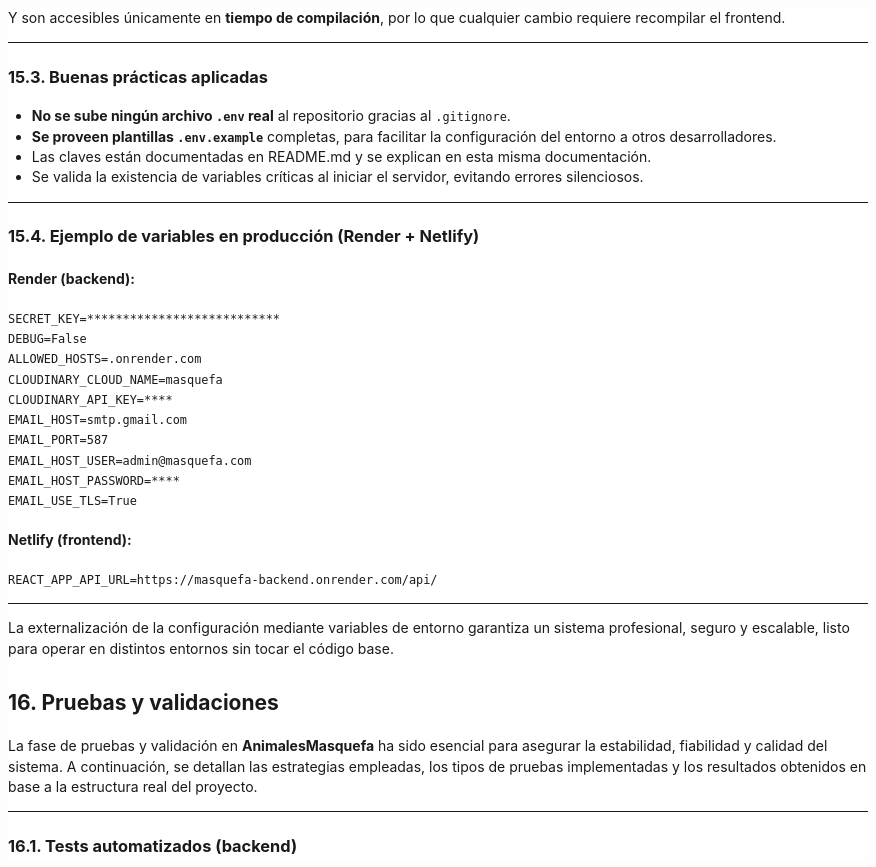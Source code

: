 Y son accesibles únicamente en **tiempo de compilación**, por lo que cualquier cambio requiere recompilar el frontend.

---

### 15.3. Buenas prácticas aplicadas

* **No se sube ningún archivo `.env` real** al repositorio gracias al `.gitignore`.
* **Se proveen plantillas `.env.example`** completas, para facilitar la configuración del entorno a otros desarrolladores.
* Las claves están documentadas en README.md y se explican en esta misma documentación.
* Se valida la existencia de variables críticas al iniciar el servidor, evitando errores silenciosos.

---

### 15.4. Ejemplo de variables en producción (Render + Netlify)

#### Render (backend):

```
SECRET_KEY=***************************
DEBUG=False
ALLOWED_HOSTS=.onrender.com
CLOUDINARY_CLOUD_NAME=masquefa
CLOUDINARY_API_KEY=****
EMAIL_HOST=smtp.gmail.com
EMAIL_PORT=587
EMAIL_HOST_USER=admin@masquefa.com
EMAIL_HOST_PASSWORD=****
EMAIL_USE_TLS=True
```

#### Netlify (frontend):

```
REACT_APP_API_URL=https://masquefa-backend.onrender.com/api/
```

---

La externalización de la configuración mediante variables de entorno garantiza un sistema profesional, seguro y escalable, listo para operar en distintos entornos sin tocar el código base.


## 16. Pruebas y validaciones

La fase de pruebas y validación en **AnimalesMasquefa** ha sido esencial para asegurar la estabilidad, fiabilidad y calidad del sistema. A continuación, se detallan las estrategias empleadas, los tipos de pruebas implementadas y los resultados obtenidos en base a la estructura real del proyecto.

---

### 16.1. Tests automatizados (backend)
